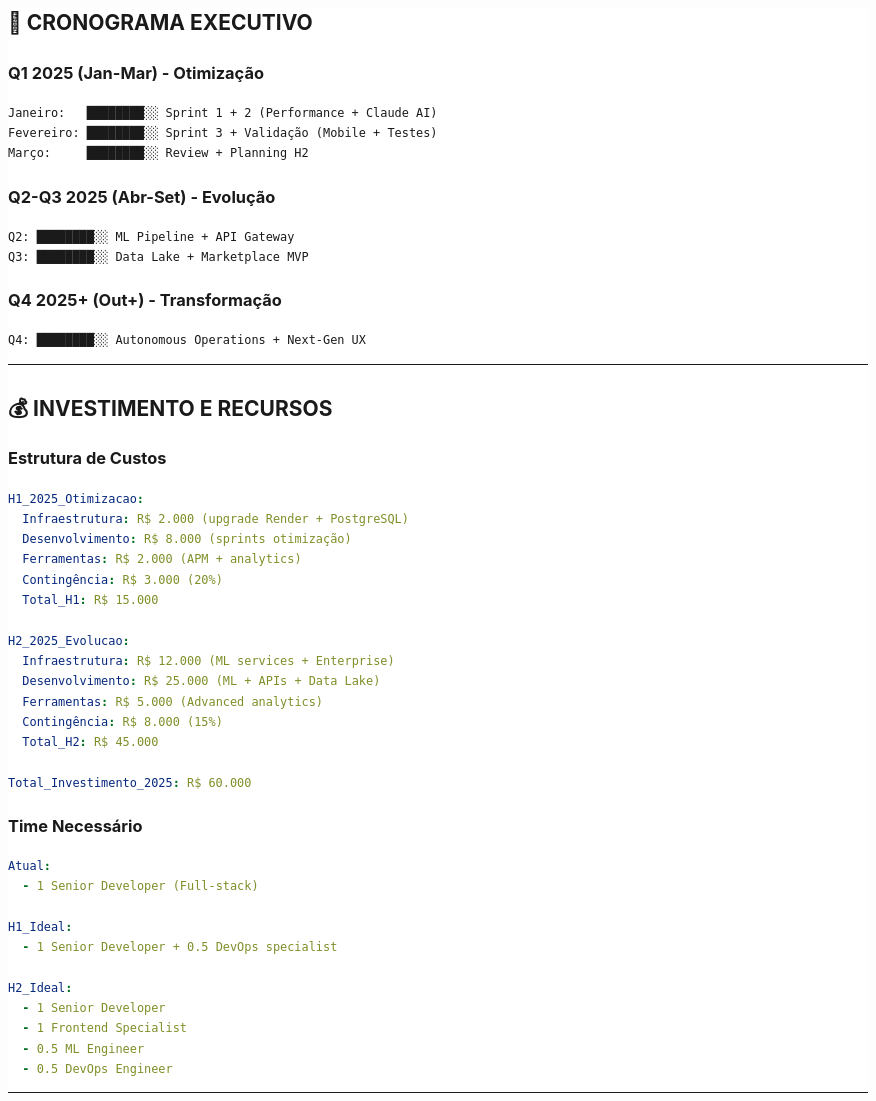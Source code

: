 ## 📅 **CRONOGRAMA EXECUTIVO**

### **Q1 2025 (Jan-Mar) - Otimização**
```
Janeiro:   ████████░░ Sprint 1 + 2 (Performance + Claude AI)
Fevereiro: ████████░░ Sprint 3 + Validação (Mobile + Testes)
Março:     ████████░░ Review + Planning H2
```

### **Q2-Q3 2025 (Abr-Set) - Evolução**
```
Q2: ████████░░ ML Pipeline + API Gateway
Q3: ████████░░ Data Lake + Marketplace MVP
```

### **Q4 2025+ (Out+) - Transformação**
```
Q4: ████████░░ Autonomous Operations + Next-Gen UX
```

---

## 💰 **INVESTIMENTO E RECURSOS**

### **Estrutura de Custos**
```yaml
H1_2025_Otimizacao:
  Infraestrutura: R$ 2.000 (upgrade Render + PostgreSQL)
  Desenvolvimento: R$ 8.000 (sprints otimização)
  Ferramentas: R$ 2.000 (APM + analytics)
  Contingência: R$ 3.000 (20%)
  Total_H1: R$ 15.000

H2_2025_Evolucao:
  Infraestrutura: R$ 12.000 (ML services + Enterprise)
  Desenvolvimento: R$ 25.000 (ML + APIs + Data Lake)
  Ferramentas: R$ 5.000 (Advanced analytics)
  Contingência: R$ 8.000 (15%)
  Total_H2: R$ 45.000

Total_Investimento_2025: R$ 60.000
```

### **Time Necessário**
```yaml
Atual:
  - 1 Senior Developer (Full-stack)
  
H1_Ideal:
  - 1 Senior Developer + 0.5 DevOps specialist
  
H2_Ideal:
  - 1 Senior Developer
  - 1 Frontend Specialist  
  - 0.5 ML Engineer
  - 0.5 DevOps Engineer
```

---